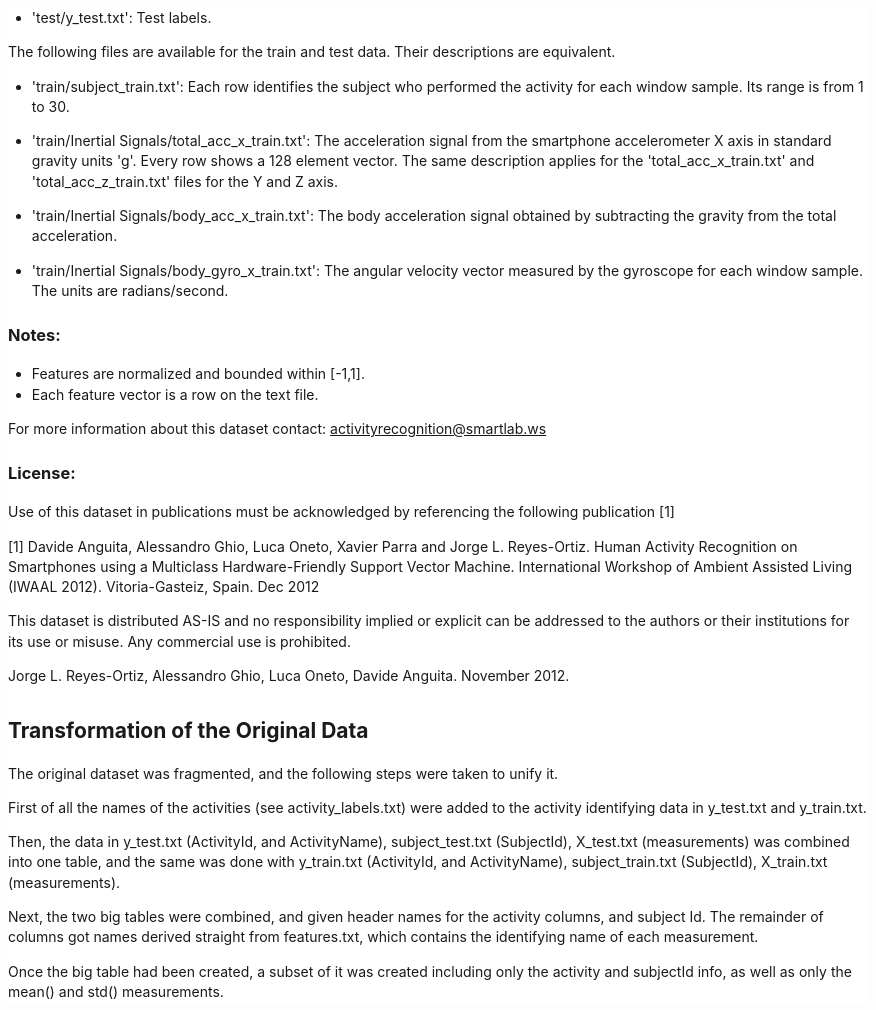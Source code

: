 - 'test/y_test.txt': Test labels.

The following files are available for the train and test data. Their descriptions are equivalent. 

- 'train/subject_train.txt': Each row identifies the subject who performed the activity for each window sample. Its range is from 1 to 30. 

- 'train/Inertial Signals/total_acc_x_train.txt': The acceleration signal from the smartphone accelerometer X axis in standard gravity units 'g'. Every row shows a 128 element vector. The same description applies for the 'total_acc_x_train.txt' and 'total_acc_z_train.txt' files for the Y and Z axis. 

- 'train/Inertial Signals/body_acc_x_train.txt': The body acceleration signal obtained by subtracting the gravity from the total acceleration. 

- 'train/Inertial Signals/body_gyro_x_train.txt': The angular velocity vector measured by the gyroscope for each window sample. The units are radians/second. 

### Notes: 

- Features are normalized and bounded within [-1,1].
- Each feature vector is a row on the text file.

For more information about this dataset contact: activityrecognition@smartlab.ws

### License:

Use of this dataset in publications must be acknowledged by referencing the following publication [1] 

[1] Davide Anguita, Alessandro Ghio, Luca Oneto, Xavier Parra and Jorge L. Reyes-Ortiz. Human Activity Recognition on Smartphones using a Multiclass Hardware-Friendly Support Vector Machine. International Workshop of Ambient Assisted Living (IWAAL 2012). Vitoria-Gasteiz, Spain. Dec 2012

This dataset is distributed AS-IS and no responsibility implied or explicit can be addressed to the authors or their institutions for its use or misuse. Any commercial use is prohibited.

Jorge L. Reyes-Ortiz, Alessandro Ghio, Luca Oneto, Davide Anguita. November 2012.


## Transformation of the Original Data

The original dataset was fragmented, and the following steps were taken to unify it.  

First of all the names of the activities (see activity_labels.txt)  were added to the activity identifying data in y_test.txt and y_train.txt.

Then, the data in y_test.txt (ActivityId, and ActivityName), subject_test.txt (SubjectId), X_test.txt (measurements) was combined into one table, and the same was done with  y_train.txt (ActivityId, and ActivityName), subject_train.txt (SubjectId), X_train.txt (measurements).

Next, the two big tables were combined, and given header names for the activity columns, and subject Id.  The remainder of columns got names derived straight from features.txt, which contains the identifying name of each measurement.

Once the big table had been created, a subset of it was created including only the activity and subjectId info, as well as only the mean() and std() measurements.
